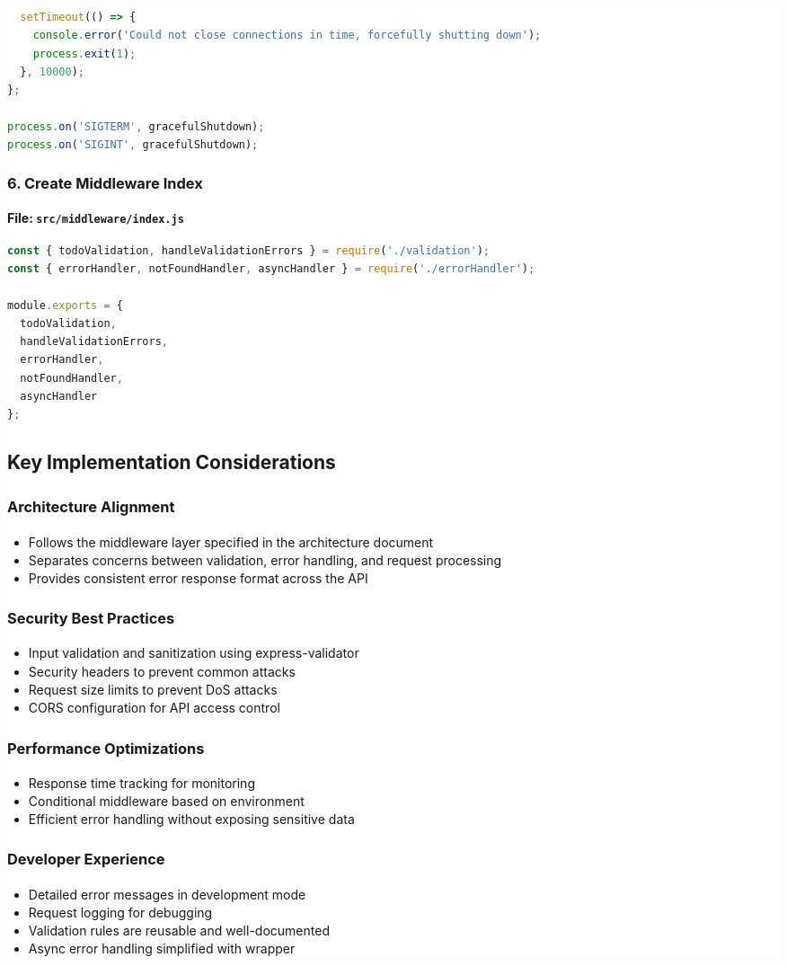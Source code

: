 ```javascript
  setTimeout(() => {
    console.error('Could not close connections in time, forcefully shutting down');
    process.exit(1);
  }, 10000);
};

process.on('SIGTERM', gracefulShutdown);
process.on('SIGINT', gracefulShutdown);
```

### 6. Create Middleware Index

**File: `src/middleware/index.js`**
```javascript
const { todoValidation, handleValidationErrors } = require('./validation');
const { errorHandler, notFoundHandler, asyncHandler } = require('./errorHandler');

module.exports = {
  todoValidation,
  handleValidationErrors,
  errorHandler,
  notFoundHandler,
  asyncHandler
};
```

## Key Implementation Considerations

### Architecture Alignment
- Follows the middleware layer specified in the architecture document
- Separates concerns between validation, error handling, and request processing
- Provides consistent error response format across the API

### Security Best Practices
- Input validation and sanitization using express-validator
- Security headers to prevent common attacks
- Request size limits to prevent DoS attacks
- CORS configuration for API access control

### Performance Optimizations
- Response time tracking for monitoring
- Conditional middleware based on environment
- Efficient error handling without exposing sensitive data

### Developer Experience
- Detailed error messages in development mode
- Request logging for debugging
- Validation rules are reusable and well-documented
- Async error handling simplified with wrapper

